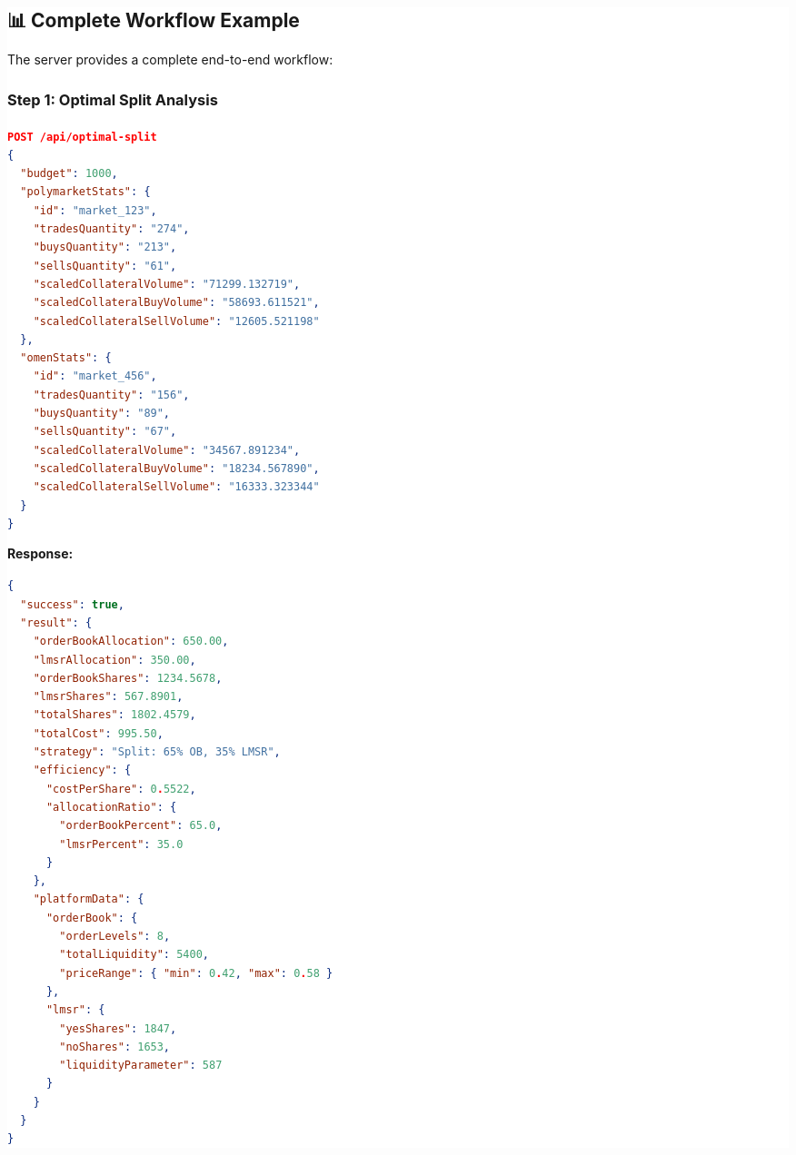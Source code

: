 ## 📊 Complete Workflow Example

The server provides a complete end-to-end workflow:

### Step 1: Optimal Split Analysis
```json
POST /api/optimal-split
{
  "budget": 1000,
  "polymarketStats": {
    "id": "market_123",
    "tradesQuantity": "274",
    "buysQuantity": "213", 
    "sellsQuantity": "61",
    "scaledCollateralVolume": "71299.132719",
    "scaledCollateralBuyVolume": "58693.611521",
    "scaledCollateralSellVolume": "12605.521198"
  },
  "omenStats": {
    "id": "market_456",
    "tradesQuantity": "156",
    "buysQuantity": "89",
    "sellsQuantity": "67", 
    "scaledCollateralVolume": "34567.891234",
    "scaledCollateralBuyVolume": "18234.567890",
    "scaledCollateralSellVolume": "16333.323344"
  }
}
```

**Response:**
```json
{
  "success": true,
  "result": {
    "orderBookAllocation": 650.00,
    "lmsrAllocation": 350.00,
    "orderBookShares": 1234.5678,
    "lmsrShares": 567.8901,
    "totalShares": 1802.4579,
    "totalCost": 995.50,
    "strategy": "Split: 65% OB, 35% LMSR",
    "efficiency": {
      "costPerShare": 0.5522,
      "allocationRatio": {
        "orderBookPercent": 65.0,
        "lmsrPercent": 35.0
      }
    },
    "platformData": {
      "orderBook": {
        "orderLevels": 8,
        "totalLiquidity": 5400,
        "priceRange": { "min": 0.42, "max": 0.58 }
      },
      "lmsr": {
        "yesShares": 1847,
        "noShares": 1653,
        "liquidityParameter": 587
      }
    }
  }
}
```